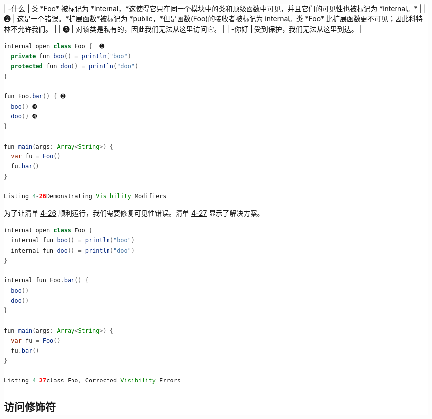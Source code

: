 <colgroup><col class="tcol1 align-left"> <col class="tcol2 align-left"></colgroup> 
| -什么 | 类 *Foo* 被标记为 *internal，*这使得它只在同一个模块中的类和顶级函数中可见，并且它们的可见性也被标记为 *internal。* |
| ➋ | 这是一个错误。*扩展函数*被标记为 *public，*但是函数(Foo)的接收者被标记为 internal。类 *Foo* 比扩展函数更不可见；因此科特林不允许我们。 |
| ➌ | 对该类是私有的，因此我们无法从这里访问它。 |
| -你好 | 受到保护，我们无法从这里到达。 |

```java
internal open class Foo {  ➊
  private fun boo() = println("boo")
  protected fun doo() = println("doo")
}

fun Foo.bar() { ➋
  boo() ➌
  doo() ➍
}

fun main(args: Array<String>) {
  var fu = Foo()
  fu.bar()
}

Listing 4-26Demonstrating Visibility Modifiers

```

为了让清单 [4-26](#PC32) 顺利运行，我们需要修复可见性错误。清单 [4-27](#PC33) 显示了解决方案。

```java
internal open class Foo {
  internal fun boo() = println("boo")
  internal fun doo() = println("doo")
}

internal fun Foo.bar() {
  boo()
  doo()
}

fun main(args: Array<String>) {
  var fu = Foo()
  fu.bar()
}

Listing 4-27class Foo, Corrected Visibility Errors

```

## 访问修饰符
